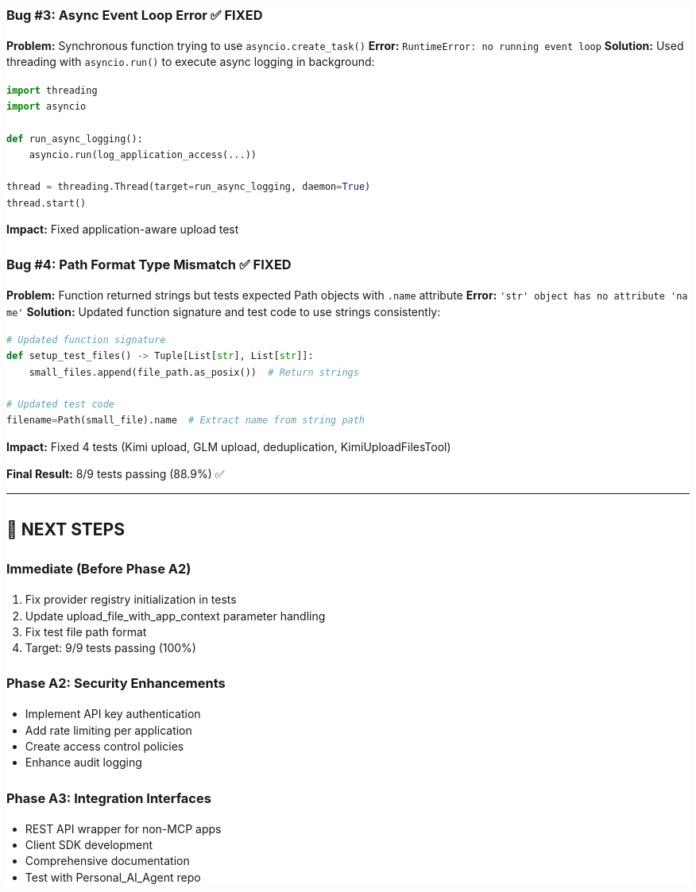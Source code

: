 ### Bug #3: Async Event Loop Error ✅ FIXED
**Problem:** Synchronous function trying to use `asyncio.create_task()`
**Error:** `RuntimeError: no running event loop`
**Solution:** Used threading with `asyncio.run()` to execute async logging in background:
```python
import threading
import asyncio

def run_async_logging():
    asyncio.run(log_application_access(...))

thread = threading.Thread(target=run_async_logging, daemon=True)
thread.start()
```
**Impact:** Fixed application-aware upload test

### Bug #4: Path Format Type Mismatch ✅ FIXED
**Problem:** Function returned strings but tests expected Path objects with `.name` attribute
**Error:** `'str' object has no attribute 'name'`
**Solution:** Updated function signature and test code to use strings consistently:
```python
# Updated function signature
def setup_test_files() -> Tuple[List[str], List[str]]:
    small_files.append(file_path.as_posix())  # Return strings

# Updated test code
filename=Path(small_file).name  # Extract name from string path
```
**Impact:** Fixed 4 tests (Kimi upload, GLM upload, deduplication, KimiUploadFilesTool)

**Final Result:** 8/9 tests passing (88.9%) ✅

---

## 🚀 NEXT STEPS

### Immediate (Before Phase A2)
1. Fix provider registry initialization in tests
2. Update upload_file_with_app_context parameter handling
3. Fix test file path format
4. Target: 9/9 tests passing (100%)

### Phase A2: Security Enhancements
- Implement API key authentication
- Add rate limiting per application
- Create access control policies
- Enhance audit logging

### Phase A3: Integration Interfaces
- REST API wrapper for non-MCP apps
- Client SDK development
- Comprehensive documentation
- Test with Personal_AI_Agent repo

